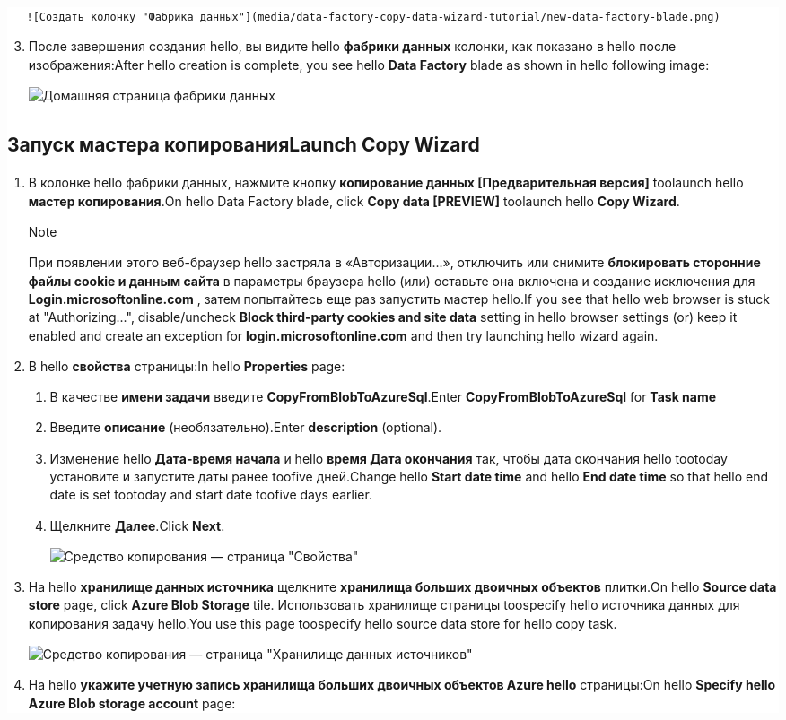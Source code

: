        ![Создать колонку "Фабрика данных"](media/data-factory-copy-data-wizard-tutorial/new-data-factory-blade.png)            
3. <span data-ttu-id="de6a4-142">После завершения создания hello, вы видите hello **фабрики данных** колонки, как показано в hello после изображения:</span><span class="sxs-lookup"><span data-stu-id="de6a4-142">After hello creation is complete, you see hello **Data Factory** blade as shown in hello following image:</span></span>
   
   ![Домашняя страница фабрики данных](./media/data-factory-copy-data-wizard-tutorial/getstarted-data-factory-home-page.png)

## <a name="launch-copy-wizard"></a><span data-ttu-id="de6a4-144">Запуск мастера копирования</span><span class="sxs-lookup"><span data-stu-id="de6a4-144">Launch Copy Wizard</span></span>
1. <span data-ttu-id="de6a4-145">В колонке hello фабрики данных, нажмите кнопку **копирование данных [Предварительная версия]** toolaunch hello **мастер копирования**.</span><span class="sxs-lookup"><span data-stu-id="de6a4-145">On hello Data Factory blade, click **Copy data [PREVIEW]** toolaunch hello **Copy Wizard**.</span></span> 
   
   > [!NOTE]
   > <span data-ttu-id="de6a4-146">При появлении этого веб-браузер hello застряла в «Авторизации...», отключить или снимите **блокировать сторонние файлы cookie и данным сайта** в параметры браузера hello (или) оставьте она включена и создание исключения для  **Login.microsoftonline.com** , затем попытайтесь еще раз запустить мастер hello.</span><span class="sxs-lookup"><span data-stu-id="de6a4-146">If you see that hello web browser is stuck at "Authorizing...", disable/uncheck **Block third-party cookies and site data** setting in hello browser settings (or) keep it enabled and create an exception for **login.microsoftonline.com** and then try launching hello wizard again.</span></span>
2. <span data-ttu-id="de6a4-147">В hello **свойства** страницы:</span><span class="sxs-lookup"><span data-stu-id="de6a4-147">In hello **Properties** page:</span></span>
   
   1. <span data-ttu-id="de6a4-148">В качестве **имени задачи** введите **CopyFromBlobToAzureSql**.</span><span class="sxs-lookup"><span data-stu-id="de6a4-148">Enter **CopyFromBlobToAzureSql** for **Task name**</span></span>
   2. <span data-ttu-id="de6a4-149">Введите **описание** (необязательно).</span><span class="sxs-lookup"><span data-stu-id="de6a4-149">Enter **description** (optional).</span></span>
   3. <span data-ttu-id="de6a4-150">Изменение hello **Дата-время начала** и hello **время Дата окончания** так, чтобы дата окончания hello tootoday установите и запустите даты ранее toofive дней.</span><span class="sxs-lookup"><span data-stu-id="de6a4-150">Change hello **Start date time** and hello **End date time** so that hello end date is set tootoday and start date toofive days earlier.</span></span>  
   4. <span data-ttu-id="de6a4-151">Щелкните **Далее**.</span><span class="sxs-lookup"><span data-stu-id="de6a4-151">Click **Next**.</span></span>  
      
      ![Средство копирования — страница "Свойства"](./media/data-factory-copy-data-wizard-tutorial/copy-tool-properties-page.png) 
3. <span data-ttu-id="de6a4-153">На hello **хранилище данных источника** щелкните **хранилища больших двоичных объектов** плитки.</span><span class="sxs-lookup"><span data-stu-id="de6a4-153">On hello **Source data store** page, click **Azure Blob Storage** tile.</span></span> <span data-ttu-id="de6a4-154">Использовать хранилище страницы toospecify hello источника данных для копирования задачу hello.</span><span class="sxs-lookup"><span data-stu-id="de6a4-154">You use this page toospecify hello source data store for hello copy task.</span></span> 
   
    ![Средство копирования — страница "Хранилище данных источников"](./media/data-factory-copy-data-wizard-tutorial/copy-tool-source-data-store-page.png)
4. <span data-ttu-id="de6a4-156">На hello **укажите учетную запись хранилища больших двоичных объектов Azure hello** страницы:</span><span class="sxs-lookup"><span data-stu-id="de6a4-156">On hello **Specify hello Azure Blob storage account** page:</span></span>
   
